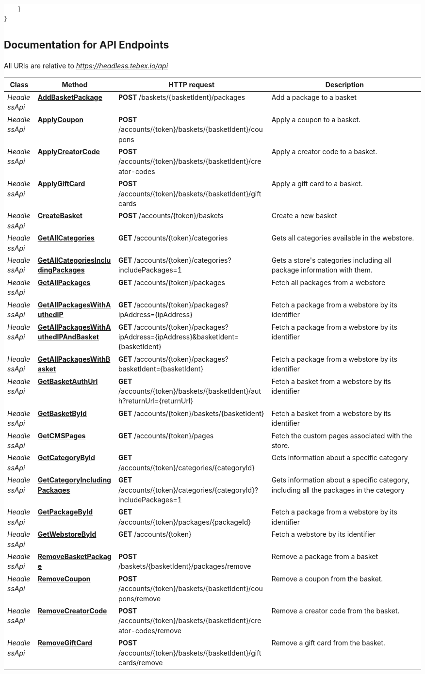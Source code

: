 ```csharp
    }
}
```

<a id="documentation-for-api-endpoints"></a>
## Documentation for API Endpoints

All URIs are relative to *https://headless.tebex.io/api*

Class | Method | HTTP request | Description
------------ | ------------- | ------------- | -------------
*HeadlessApi* | [**AddBasketPackage**](docs/HeadlessApi.md#addbasketpackage) | **POST** /baskets/{basketIdent}/packages | Add a package to a basket
*HeadlessApi* | [**ApplyCoupon**](docs/HeadlessApi.md#applycoupon) | **POST** /accounts/{token}/baskets/{basketIdent}/coupons | Apply a coupon to a basket.
*HeadlessApi* | [**ApplyCreatorCode**](docs/HeadlessApi.md#applycreatorcode) | **POST** /accounts/{token}/baskets/{basketIdent}/creator-codes | Apply a creator code to a basket.
*HeadlessApi* | [**ApplyGiftCard**](docs/HeadlessApi.md#applygiftcard) | **POST** /accounts/{token}/baskets/{basketIdent}/giftcards | Apply a gift card to a basket.
*HeadlessApi* | [**CreateBasket**](docs/HeadlessApi.md#createbasket) | **POST** /accounts/{token}/baskets | Create a new basket
*HeadlessApi* | [**GetAllCategories**](docs/HeadlessApi.md#getallcategories) | **GET** /accounts/{token}/categories | Gets all categories available in the webstore.
*HeadlessApi* | [**GetAllCategoriesIncludingPackages**](docs/HeadlessApi.md#getallcategoriesincludingpackages) | **GET** /accounts/{token}/categories?includePackages&#x3D;1 | Gets a store's categories including all package information with them.
*HeadlessApi* | [**GetAllPackages**](docs/HeadlessApi.md#getallpackages) | **GET** /accounts/{token}/packages | Fetch all packages from a webstore
*HeadlessApi* | [**GetAllPackagesWithAuthedIP**](docs/HeadlessApi.md#getallpackageswithauthedip) | **GET** /accounts/{token}/packages?ipAddress&#x3D;{ipAddress} | Fetch a package from a webstore by its identifier
*HeadlessApi* | [**GetAllPackagesWithAuthedIPAndBasket**](docs/HeadlessApi.md#getallpackageswithauthedipandbasket) | **GET** /accounts/{token}/packages?ipAddress&#x3D;{ipAddress}&amp;basketIdent&#x3D;{basketIdent} | Fetch a package from a webstore by its identifier
*HeadlessApi* | [**GetAllPackagesWithBasket**](docs/HeadlessApi.md#getallpackageswithbasket) | **GET** /accounts/{token}/packages?basketIdent&#x3D;{basketIdent} | Fetch a package from a webstore by its identifier
*HeadlessApi* | [**GetBasketAuthUrl**](docs/HeadlessApi.md#getbasketauthurl) | **GET** /accounts/{token}/baskets/{basketIdent}/auth?returnUrl&#x3D;{returnUrl} | Fetch a basket from a webstore by its identifier
*HeadlessApi* | [**GetBasketById**](docs/HeadlessApi.md#getbasketbyid) | **GET** /accounts/{token}/baskets/{basketIdent} | Fetch a basket from a webstore by its identifier
*HeadlessApi* | [**GetCMSPages**](docs/HeadlessApi.md#getcmspages) | **GET** /accounts/{token}/pages | Fetch the custom pages associated with the store.
*HeadlessApi* | [**GetCategoryById**](docs/HeadlessApi.md#getcategorybyid) | **GET** /accounts/{token}/categories/{categoryId} | Gets information about a specific category
*HeadlessApi* | [**GetCategoryIncludingPackages**](docs/HeadlessApi.md#getcategoryincludingpackages) | **GET** /accounts/{token}/categories/{categoryId}?includePackages&#x3D;1 | Gets information about a specific category, including all the packages in the category
*HeadlessApi* | [**GetPackageById**](docs/HeadlessApi.md#getpackagebyid) | **GET** /accounts/{token}/packages/{packageId} | Fetch a package from a webstore by its identifier
*HeadlessApi* | [**GetWebstoreById**](docs/HeadlessApi.md#getwebstorebyid) | **GET** /accounts/{token} | Fetch a webstore by its identifier
*HeadlessApi* | [**RemoveBasketPackage**](docs/HeadlessApi.md#removebasketpackage) | **POST** /baskets/{basketIdent}/packages/remove | Remove a package from a basket
*HeadlessApi* | [**RemoveCoupon**](docs/HeadlessApi.md#removecoupon) | **POST** /accounts/{token}/baskets/{basketIdent}/coupons/remove | Remove a coupon from the basket.
*HeadlessApi* | [**RemoveCreatorCode**](docs/HeadlessApi.md#removecreatorcode) | **POST** /accounts/{token}/baskets/{basketIdent}/creator-codes/remove | Remove a creator code from the basket.
*HeadlessApi* | [**RemoveGiftCard**](docs/HeadlessApi.md#removegiftcard) | **POST** /accounts/{token}/baskets/{basketIdent}/giftcards/remove | Remove a gift card from the basket.